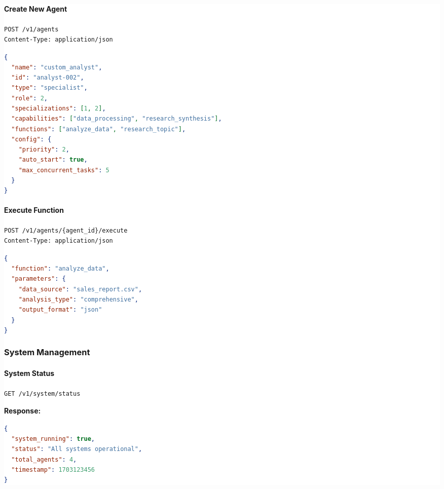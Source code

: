 #### Create New Agent
```http
POST /v1/agents
Content-Type: application/json
```

```json
{
  "name": "custom_analyst",
  "id": "analyst-002",
  "type": "specialist",
  "role": 2,
  "specializations": [1, 2],
  "capabilities": ["data_processing", "research_synthesis"],
  "functions": ["analyze_data", "research_topic"],
  "config": {
    "priority": 2,
    "auto_start": true,
    "max_concurrent_tasks": 5
  }
}
```

#### Execute Function
```http
POST /v1/agents/{agent_id}/execute
Content-Type: application/json
```

```json
{
  "function": "analyze_data",
  "parameters": {
    "data_source": "sales_report.csv",
    "analysis_type": "comprehensive",
    "output_format": "json"
  }
}
```

### System Management

#### System Status
```http
GET /v1/system/status
```

**Response:**
```json
{
  "system_running": true,
  "status": "All systems operational",
  "total_agents": 4,
  "timestamp": 1703123456
}
```
